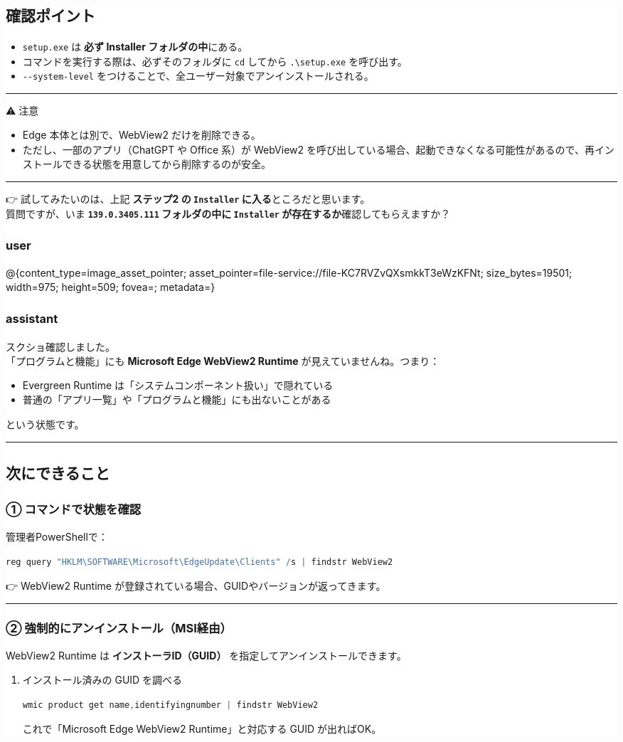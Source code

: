## 確認ポイント

- `setup.exe` は **必ず Installer フォルダの中**にある。  
- コマンドを実行する際は、必ずそのフォルダに `cd` してから `.\setup.exe` を呼び出す。  
- `--system-level` をつけることで、全ユーザー対象でアンインストールされる。  

---

⚠️ 注意  
- Edge 本体とは別で、WebView2 だけを削除できる。  
- ただし、一部のアプリ（ChatGPT や Office 系）が WebView2 を呼び出している場合、起動できなくなる可能性があるので、再インストールできる状態を用意してから削除するのが安全。

---

👉 試してみたいのは、上記 **ステップ2 の `Installer` に入る**ところだと思います。  
質問ですが、いま **`139.0.3405.111` フォルダの中に `Installer` が存在するか**確認してもらえますか？

### user  

@{content_type=image_asset_pointer; asset_pointer=file-service://file-KC7RVZvQXsmkkT3eWzKFNt; size_bytes=19501; width=975; height=509; fovea=; metadata=}



### assistant  

スクショ確認しました。  
「プログラムと機能」にも **Microsoft Edge WebView2 Runtime** が見えていませんね。つまり：

- Evergreen Runtime は「システムコンポーネント扱い」で隠れている  
- 普通の「アプリ一覧」や「プログラムと機能」にも出ないことがある  

という状態です。  

---

## 次にできること

### ① コマンドで状態を確認
管理者PowerShellで：
```powershell
reg query "HKLM\SOFTWARE\Microsoft\EdgeUpdate\Clients" /s | findstr WebView2
```
👉 WebView2 Runtime が登録されている場合、GUIDやバージョンが返ってきます。

---

### ② 強制的にアンインストール（MSI経由）
WebView2 Runtime は **インストーラID（GUID）** を指定してアンインストールできます。

1. インストール済みの GUID を調べる  
   ```powershell
   wmic product get name,identifyingnumber | findstr WebView2
   ```
   これで「Microsoft Edge WebView2 Runtime」と対応する GUID が出ればOK。
